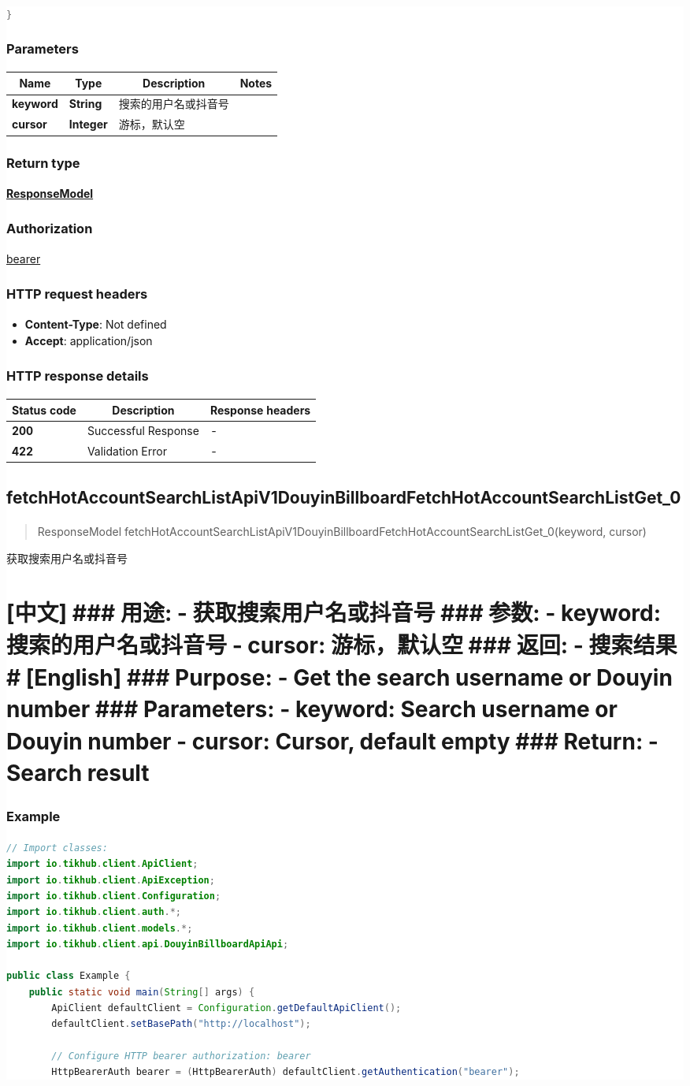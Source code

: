 ```java
}
```

### Parameters


Name | Type | Description  | Notes
------------- | ------------- | ------------- | -------------
 **keyword** | **String**| 搜索的用户名或抖音号 |
 **cursor** | **Integer**| 游标，默认空 |

### Return type

[**ResponseModel**](ResponseModel.md)

### Authorization

[bearer](../README.md#bearer)

### HTTP request headers

- **Content-Type**: Not defined
- **Accept**: application/json

### HTTP response details
| Status code | Description | Response headers |
|-------------|-------------|------------------|
| **200** | Successful Response |  -  |
| **422** | Validation Error |  -  |


## fetchHotAccountSearchListApiV1DouyinBillboardFetchHotAccountSearchListGet_0

> ResponseModel fetchHotAccountSearchListApiV1DouyinBillboardFetchHotAccountSearchListGet_0(keyword, cursor)

获取搜索用户名或抖音号

# [中文] ### 用途: - 获取搜索用户名或抖音号 ### 参数: - keyword: 搜索的用户名或抖音号 - cursor: 游标，默认空 ### 返回: - 搜索结果  # [English] ### Purpose: - Get the search username or Douyin number ### Parameters: - keyword: Search username or Douyin number - cursor: Cursor, default empty ### Return: - Search result

### Example

```java
// Import classes:
import io.tikhub.client.ApiClient;
import io.tikhub.client.ApiException;
import io.tikhub.client.Configuration;
import io.tikhub.client.auth.*;
import io.tikhub.client.models.*;
import io.tikhub.client.api.DouyinBillboardApiApi;

public class Example {
    public static void main(String[] args) {
        ApiClient defaultClient = Configuration.getDefaultApiClient();
        defaultClient.setBasePath("http://localhost");
        
        // Configure HTTP bearer authorization: bearer
        HttpBearerAuth bearer = (HttpBearerAuth) defaultClient.getAuthentication("bearer");
```
